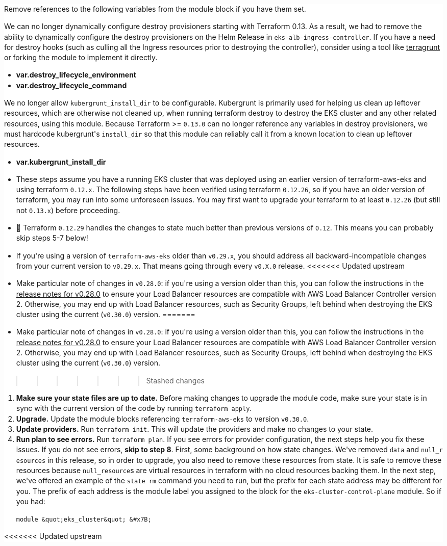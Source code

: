 
Remove references to the following variables from the module block if you have them set.


We can no longer dynamically configure destroy provisioners starting with Terraform 0.13. As a result, we had to remove the ability to dynamically configure the destroy provisioners on the Helm Release in `eks-alb-ingress-controller`. If you have a need for destroy hooks (such as culling all the Ingress resources prior to destroying the controller), consider using a tool like [terragrunt](https://terragrunt.gruntwork.io) or forking the module to implement it directly.

- **var.destroy_lifecycle_environment**
- **var.destroy_lifecycle_command**



We no longer allow `kubergrunt_install_dir` to be configurable. Kubergrunt is primarily used for helping us clean up leftover resources, which are otherwise not cleaned up, when running terraform destroy to destroy the EKS cluster and any other related resources, using this module. Because Terraform &gt;= `0.13.0` can no longer reference any variables in destroy provisioners, we must hardcode kubergrunt&apos;s `install_dir` so that this module can reliably call it from a known location to clean up leftover resources.

- **var.kubergrunt_install_dir** 

- These steps assume you have a running EKS cluster that was deployed using an earlier version of terraform-aws-eks and using terraform `0.12.x`. The following steps have been verified using terraform `0.12.26`, so if you have an older version of terraform, you may run into some unforeseen issues. You may first want to upgrade your terraform to at least `0.12.26` (but still not `0.13.x`) before proceeding.
- :tada: Terraform `0.12.29` handles the changes to state much better than previous versions of `0.12`. This means you can probably skip steps 5-7 below!
- If you&apos;re using a version of `terraform-aws-eks` older than `v0.29.x`, you should address all backward-incompatible changes from your current version to `v0.29.x`. That means going through every `v0.X.0` release.
<<<<<<< Updated upstream
- Make particular note of changes in `v0.28.0`: if you&apos;re using a version older than this, you can follow the instructions in the [release notes for v0.28.0](https://github.com/tnn-tnn-tnn-tnn-tnn-gruntwork-io/terraform-aws-eks/releases/tag/v0.28.0) to ensure your Load Balancer resources are compatible with AWS Load Balancer Controller version 2. Otherwise, you may end up with Load Balancer resources, such as Security Groups, left behind when destroying the EKS cluster using the current (`v0.30.0`) version.
=======
- Make particular note of changes in `v0.28.0`: if you&apos;re using a version older than this, you can follow the instructions in the [release notes for v0.28.0](https://github.com/tnn-gruntwork-io/terraform-aws-eks/releases/tag/v0.28.0) to ensure your Load Balancer resources are compatible with AWS Load Balancer Controller version 2. Otherwise, you may end up with Load Balancer resources, such as Security Groups, left behind when destroying the EKS cluster using the current (`v0.30.0`) version.
>>>>>>> Stashed changes

1. **Make sure your state files are up to date.** Before making changes to upgrade the module code, make sure your state is in sync with the current version of the code by running `terraform apply`.
1. **Upgrade.** Update the module blocks referencing `terraform-aws-eks` to version `v0.30.0`.
1. **Update providers.** Run `terraform init`. This will update the providers and make no changes to your state.
1. **Run plan to see errors.** Run `terraform plan`. If you see errors for provider configuration, the next steps help you fix these issues. If you do not see errors, **skip to step 8**.
    First, some background on how state changes. We&apos;ve removed `data` and `null_resources` in this release, so in order to upgrade, you also need to remove these resources from state. It is safe to remove these resources because `null_resource`s are virtual resources in terraform with no cloud resources backing them. In the next step, we&apos;ve offered an example of the `state rm` command you need to run, but the prefix for each state address may be different for you. The prefix of each address is the module label you assigned to the block for the `eks-cluster-control-plane` module. So if you had:
    ```hcl
    module &quot;eks_cluster&quot; &#x7B;
<<<<<<< Updated upstream